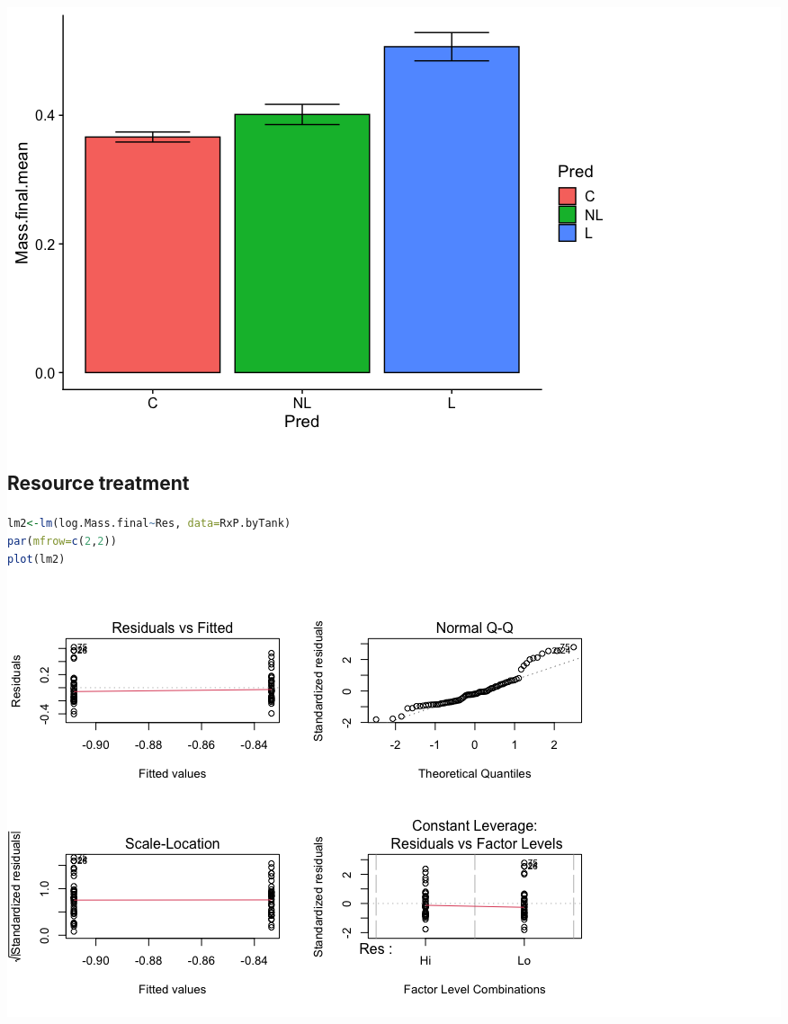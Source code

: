 ![](Chapter5_files/figure-gfm/unnamed-chunk-8-1.png)

## Resource treatment

``` r
lm2<-lm(log.Mass.final~Res, data=RxP.byTank)
par(mfrow=c(2,2))
plot(lm2)
```

![](Chapter5_files/figure-gfm/unnamed-chunk-9-1.png)
